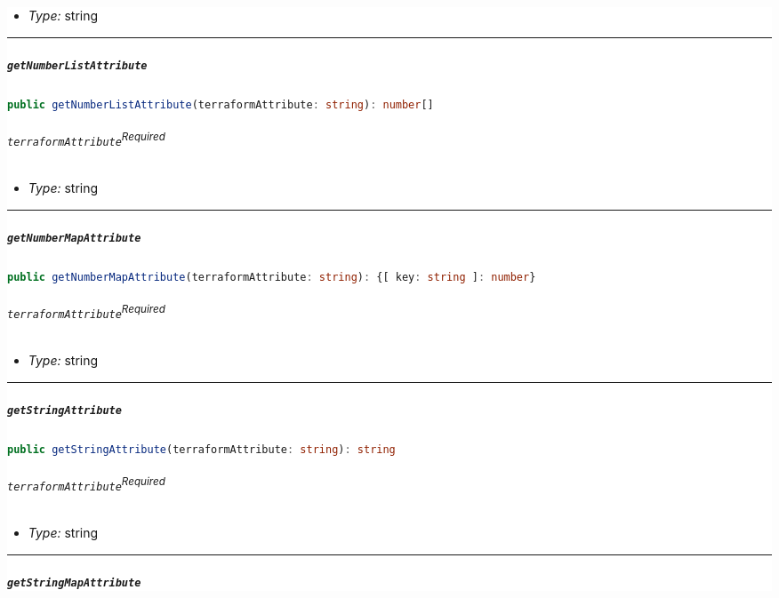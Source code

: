- *Type:* string

---

##### `getNumberListAttribute` <a name="getNumberListAttribute" id="rhizo-co-terraform-provider-oci.dataOciSecretsSecretbundle.DataOciSecretsSecretbundle.getNumberListAttribute"></a>

```typescript
public getNumberListAttribute(terraformAttribute: string): number[]
```

###### `terraformAttribute`<sup>Required</sup> <a name="terraformAttribute" id="rhizo-co-terraform-provider-oci.dataOciSecretsSecretbundle.DataOciSecretsSecretbundle.getNumberListAttribute.parameter.terraformAttribute"></a>

- *Type:* string

---

##### `getNumberMapAttribute` <a name="getNumberMapAttribute" id="rhizo-co-terraform-provider-oci.dataOciSecretsSecretbundle.DataOciSecretsSecretbundle.getNumberMapAttribute"></a>

```typescript
public getNumberMapAttribute(terraformAttribute: string): {[ key: string ]: number}
```

###### `terraformAttribute`<sup>Required</sup> <a name="terraformAttribute" id="rhizo-co-terraform-provider-oci.dataOciSecretsSecretbundle.DataOciSecretsSecretbundle.getNumberMapAttribute.parameter.terraformAttribute"></a>

- *Type:* string

---

##### `getStringAttribute` <a name="getStringAttribute" id="rhizo-co-terraform-provider-oci.dataOciSecretsSecretbundle.DataOciSecretsSecretbundle.getStringAttribute"></a>

```typescript
public getStringAttribute(terraformAttribute: string): string
```

###### `terraformAttribute`<sup>Required</sup> <a name="terraformAttribute" id="rhizo-co-terraform-provider-oci.dataOciSecretsSecretbundle.DataOciSecretsSecretbundle.getStringAttribute.parameter.terraformAttribute"></a>

- *Type:* string

---

##### `getStringMapAttribute` <a name="getStringMapAttribute" id="rhizo-co-terraform-provider-oci.dataOciSecretsSecretbundle.DataOciSecretsSecretbundle.getStringMapAttribute"></a>
